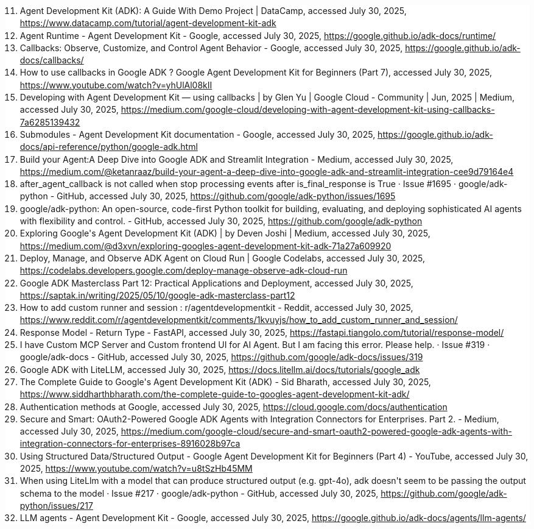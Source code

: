 11. Agent Development Kit (ADK): A Guide With Demo Project | DataCamp, accessed July 30, 2025, https://www.datacamp.com/tutorial/agent-development-kit-adk
12. Agent Runtime - Agent Development Kit - Google, accessed July 30, 2025, https://google.github.io/adk-docs/runtime/
13. Callbacks: Observe, Customize, and Control Agent Behavior - Google, accessed July 30, 2025, https://google.github.io/adk-docs/callbacks/
14. How to use callbacks in Google ADK ? Google Agent Development Kit for Beginners (Part 7), accessed July 30, 2025, https://www.youtube.com/watch?v=yhUlAl08kII
15. Developing with Agent Development Kit — using callbacks | by Glen Yu | Google Cloud - Community | Jun, 2025 | Medium, accessed July 30, 2025, https://medium.com/google-cloud/developing-with-agent-development-kit-using-callbacks-7a6285139432
16. Submodules - Agent Development Kit documentation - Google, accessed July 30, 2025, https://google.github.io/adk-docs/api-reference/python/google-adk.html
17. Build your Agent:A Deep Dive into Google ADK and Streamlit Integration - Medium, accessed July 30, 2025, https://medium.com/@ketanraaz/build-your-agent-a-deep-dive-into-google-adk-and-streamlit-integration-cee9d79164e4
18. after_agent_callback is not called when stop processing events after is_final_response is True · Issue #1695 · google/adk-python - GitHub, accessed July 30, 2025, https://github.com/google/adk-python/issues/1695
19. google/adk-python: An open-source, code-first Python toolkit for building, evaluating, and deploying sophisticated AI agents with flexibility and control. - GitHub, accessed July 30, 2025, https://github.com/google/adk-python
20. Exploring Google's Agent Development Kit (ADK) | by Deven Joshi | Medium, accessed July 30, 2025, https://medium.com/@d3xvn/exploring-googles-agent-development-kit-adk-71a27a609920
21. Deploy, Manage, and Observe ADK Agent on Cloud Run | Google Codelabs, accessed July 30, 2025, https://codelabs.developers.google.com/deploy-manage-observe-adk-cloud-run
22. Google ADK Masterclass Part 12: Practical Applications and Deployment, accessed July 30, 2025, https://saptak.in/writing/2025/05/10/google-adk-masterclass-part12
23. How to add custom runner and session : r/agentdevelopmentkit - Reddit, accessed July 30, 2025, https://www.reddit.com/r/agentdevelopmentkit/comments/1kvuyjs/how_to_add_custom_runner_and_session/
24. Response Model - Return Type - FastAPI, accessed July 30, 2025, https://fastapi.tiangolo.com/tutorial/response-model/
25. I have Custom MCP Server and Custom frontend UI for AI Agent. But I am facing this error. Please help. · Issue #319 · google/adk-docs - GitHub, accessed July 30, 2025, https://github.com/google/adk-docs/issues/319
26. Google ADK with LiteLLM, accessed July 30, 2025, https://docs.litellm.ai/docs/tutorials/google_adk
27. The Complete Guide to Google's Agent Development Kit (ADK) - Sid Bharath, accessed July 30, 2025, https://www.siddharthbharath.com/the-complete-guide-to-googles-agent-development-kit-adk/
28. Authentication methods at Google, accessed July 30, 2025, https://cloud.google.com/docs/authentication
29. Secure and Smart: OAuth2-Powered Google ADK Agents with Integration Connectors for Enterprises. Part 2. - Medium, accessed July 30, 2025, https://medium.com/google-cloud/secure-and-smart-oauth2-powered-google-adk-agents-with-integration-connectors-for-enterprises-8916028b97ca
30. Using Structured Data/Structured Output - Google Agent Development Kit for Beginners (Part 4) - YouTube, accessed July 30, 2025, https://www.youtube.com/watch?v=u8tSzHb45MM
31. When using LiteLlm with a model that can produce structured output (e.g. gpt-4o), adk doesn't seem to be passing the output schema to the model · Issue #217 · google/adk-python - GitHub, accessed July 30, 2025, https://github.com/google/adk-python/issues/217
32. LLM agents - Agent Development Kit - Google, accessed July 30, 2025, https://google.github.io/adk-docs/agents/llm-agents/
